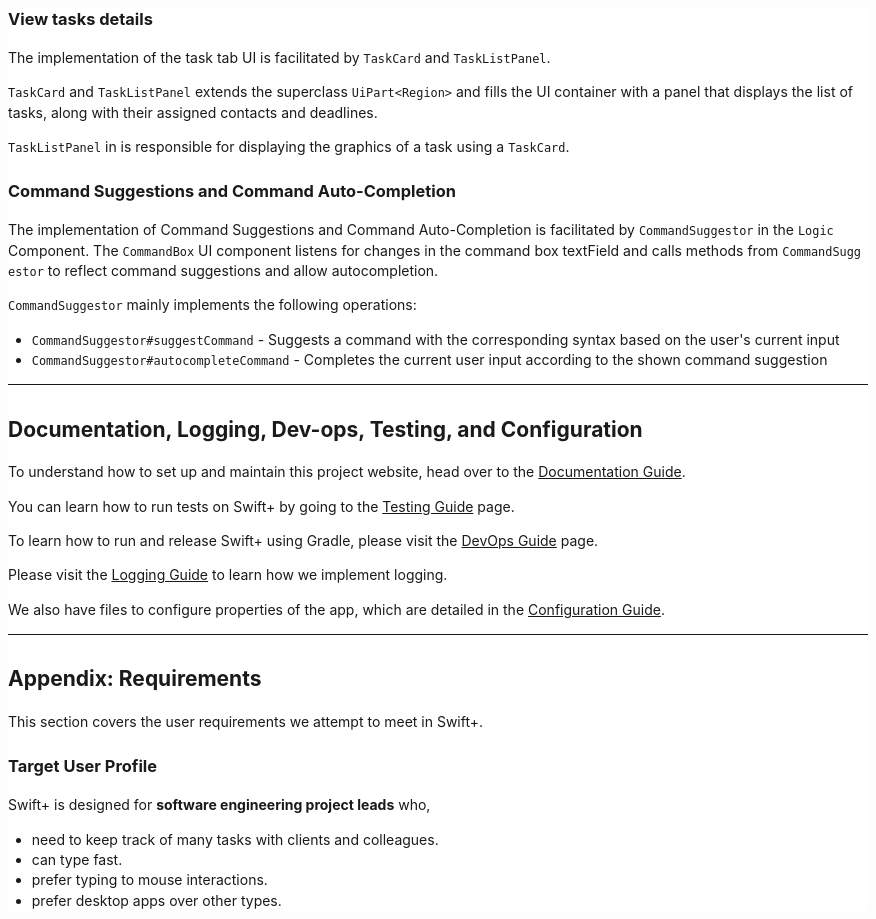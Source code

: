 ### View tasks details

The implementation of the task tab UI is facilitated by `TaskCard` and `TaskListPanel`.

`TaskCard` and `TaskListPanel` extends the superclass `UiPart<Region>` and fills the UI container with a panel that displays the list of tasks, along with their assigned contacts and deadlines.

`TaskListPanel` in is responsible for displaying the graphics of a task using a `TaskCard`.

### Command Suggestions and Command Auto-Completion

The implementation of Command Suggestions and Command Auto-Completion is facilitated by `CommandSuggestor` in the `Logic` Component. The `CommandBox` UI component listens for changes in the command box textField and calls methods from `CommandSuggestor` to reflect command suggestions and allow autocompletion.

`CommandSuggestor` mainly implements the following operations:

- `CommandSuggestor#suggestCommand` - Suggests a command with the corresponding syntax based on the user's current input
- `CommandSuggestor#autocompleteCommand` - Completes the current user input according to the shown command suggestion

---

## **Documentation, Logging, Dev-ops, Testing, and Configuration**

To understand how to set up and maintain this project website, head over to the [Documentation Guide](Documentation.md).

You can learn how to run tests on Swift+ by going to the [Testing Guide](Testing.md) page.

To learn how to run and release Swift+ using Gradle, please visit the [DevOps Guide](DevOps.md) page.

Please visit the [Logging Guide](Logging.md) to learn how we implement logging.

We also have files to configure properties of the app, which are detailed in the [Configuration Guide](Configuration.md).

---

## **Appendix: Requirements**

This section covers the user requirements we attempt to meet in Swift+.

### Target User Profile

Swift+ is designed for **software engineering project leads** who,

- need to keep track of many tasks with clients and colleagues.
- can type fast.
- prefer typing to mouse interactions.
- prefer desktop apps over other types.
